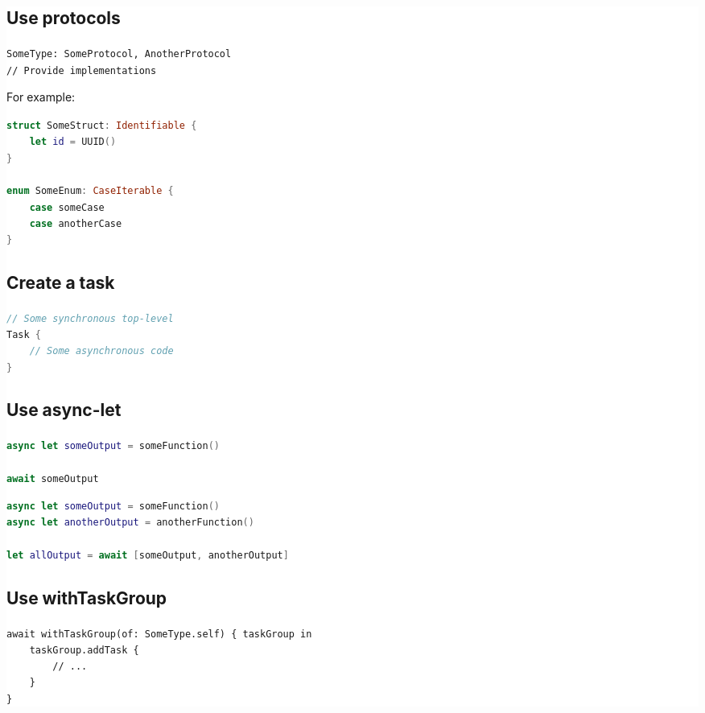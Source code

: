 ## Use protocols

```
SomeType: SomeProtocol, AnotherProtocol
// Provide implementations
```

For example:

```swift
struct SomeStruct: Identifiable {
    let id = UUID()
}

enum SomeEnum: CaseIterable {
    case someCase
    case anotherCase
}
```

## Create a task

```swift
// Some synchronous top-level
Task {
    // Some asynchronous code
}
```

## Use async-let

```swift
async let someOutput = someFunction()

await someOutput
```

```swift
async let someOutput = someFunction()
async let anotherOutput = anotherFunction()

let allOutput = await [someOutput, anotherOutput]
```

## Use withTaskGroup

```
await withTaskGroup(of: SomeType.self) { taskGroup in
    taskGroup.addTask {
        // ...
    }
}
```
